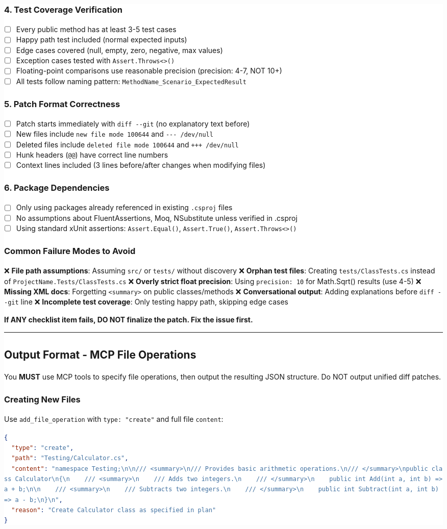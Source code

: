 ### 4. Test Coverage Verification
- [ ] Every public method has at least 3-5 test cases
- [ ] Happy path test included (normal expected inputs)
- [ ] Edge cases covered (null, empty, zero, negative, max values)
- [ ] Exception cases tested with `Assert.Throws<>()`
- [ ] Floating-point comparisons use reasonable precision (precision: 4-7, NOT 10+)
- [ ] All tests follow naming pattern: `MethodName_Scenario_ExpectedResult`

### 5. Patch Format Correctness
- [ ] Patch starts immediately with `diff --git` (no explanatory text before)
- [ ] New files include `new file mode 100644` and `--- /dev/null`
- [ ] Deleted files include `deleted file mode 100644` and `+++ /dev/null`
- [ ] Hunk headers (`@@`) have correct line numbers
- [ ] Context lines included (3 lines before/after changes when modifying files)

### 6. Package Dependencies
- [ ] Only using packages already referenced in existing `.csproj` files
- [ ] No assumptions about FluentAssertions, Moq, NSubstitute unless verified in .csproj
- [ ] Using standard xUnit assertions: `Assert.Equal()`, `Assert.True()`, `Assert.Throws<>()`

### Common Failure Modes to Avoid

❌ **File path assumptions**: Assuming `src/` or `tests/` without discovery
❌ **Orphan test files**: Creating `tests/ClassTests.cs` instead of `ProjectName.Tests/ClassTests.cs`
❌ **Overly strict float precision**: Using `precision: 10` for Math.Sqrt() results (use 4-5)
❌ **Missing XML docs**: Forgetting `<summary>` on public classes/methods
❌ **Conversational output**: Adding explanations before `diff --git` line
❌ **Incomplete test coverage**: Only testing happy path, skipping edge cases

**If ANY checklist item fails, DO NOT finalize the patch. Fix the issue first.**

---

## Output Format - MCP File Operations

You **MUST** use MCP tools to specify file operations, then output the resulting JSON structure. Do NOT output unified diff patches.

### Creating New Files

Use `add_file_operation` with `type: "create"` and full file `content`:

```json
{
  "type": "create",
  "path": "Testing/Calculator.cs",
  "content": "namespace Testing;\n\n/// <summary>\n/// Provides basic arithmetic operations.\n/// </summary>\npublic class Calculator\n{\n    /// <summary>\n    /// Adds two integers.\n    /// </summary>\n    public int Add(int a, int b) => a + b;\n\n    /// <summary>\n    /// Subtracts two integers.\n    /// </summary>\n    public int Subtract(int a, int b) => a - b;\n}\n",
  "reason": "Create Calculator class as specified in plan"
}
```
